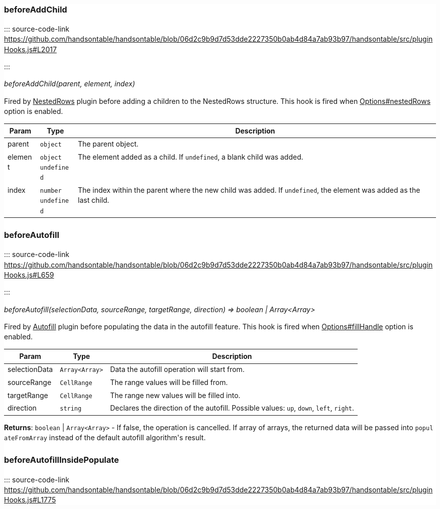 

### beforeAddChild
  
::: source-code-link https://github.com/handsontable/handsontable/blob/06d2c9b9d7d53dde2227350b0ab4d84a7ab93b97/handsontable/src/pluginHooks.js#L2017

:::

_beforeAddChild(parent, element, index)_

Fired by [NestedRows](@/api/nestedRows.md) plugin before adding a children to the NestedRows structure. This hook is fired when
[Options#nestedRows](@/api/options.md#nestedrows) option is enabled.


| Param | Type | Description |
| --- | --- | --- |
| parent | `object` | The parent object. |
| element | `object` <br/> `undefined` | The element added as a child. If `undefined`, a blank child was added. |
| index | `number` <br/> `undefined` | The index within the parent where the new child was added. If `undefined`, the element was added as the last child. |



### beforeAutofill
  
::: source-code-link https://github.com/handsontable/handsontable/blob/06d2c9b9d7d53dde2227350b0ab4d84a7ab93b97/handsontable/src/pluginHooks.js#L659

:::

_beforeAutofill(selectionData, sourceRange, targetRange, direction) ⇒ boolean | Array&lt;Array&gt;_

Fired by [Autofill](@/api/autofill.md) plugin before populating the data in the autofill feature. This hook is fired when
[Options#fillHandle](@/api/options.md#fillhandle) option is enabled.


| Param | Type | Description |
| --- | --- | --- |
| selectionData | `Array<Array>` | Data the autofill operation will start from. |
| sourceRange | `CellRange` | The range values will be filled from. |
| targetRange | `CellRange` | The range new values will be filled into. |
| direction | `string` | Declares the direction of the autofill. Possible values: `up`, `down`, `left`, `right`. |


**Returns**: `boolean` | `Array<Array>` - If false, the operation is cancelled. If array of arrays, the returned data
                             will be passed into `populateFromArray` instead of the default autofill
                             algorithm's result.  

### beforeAutofillInsidePopulate
  
::: source-code-link https://github.com/handsontable/handsontable/blob/06d2c9b9d7d53dde2227350b0ab4d84a7ab93b97/handsontable/src/pluginHooks.js#L1775
